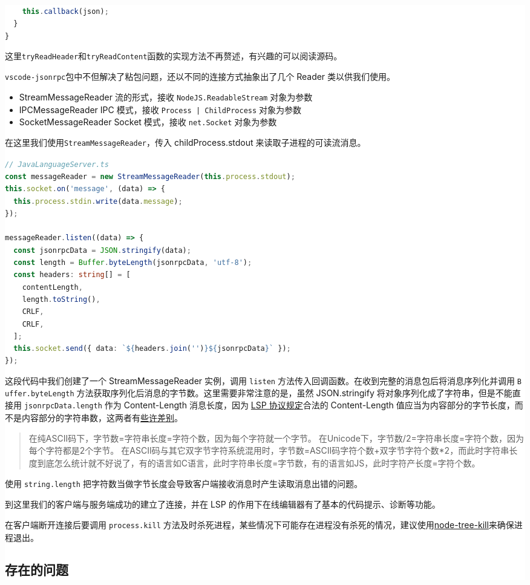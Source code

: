 ```typescript
    this.callback(json);
  }
}
```

这里`tryReadHeader`和`tryReadContent`函数的实现方法不再赘述，有兴趣的可以阅读源码。

`vscode-jsonrpc`包中不但解决了粘包问题，还以不同的连接方式抽象出了几个 Reader 类以供我们使用。

* StreamMessageReader  流的形式，接收 `NodeJS.ReadableStream` 对象为参数
* IPCMessageReader IPC 模式，接收 `Process | ChildProcess` 对象为参数
* SocketMessageReader Socket 模式，接收 `net.Socket` 对象为参数

在这里我们使用`StreamMessageReader`，传入 childProcess.stdout 来读取子进程的可读流消息。

```typescript
// JavaLanguageServer.ts
const messageReader = new StreamMessageReader(this.process.stdout);
this.socket.on('message', (data) => {
  this.process.stdin.write(data.message);
});

messageReader.listen((data) => {
  const jsonrpcData = JSON.stringify(data);
  const length = Buffer.byteLength(jsonrpcData, 'utf-8');
  const headers: string[] = [
    contentLength,
    length.toString(),
    CRLF,
    CRLF,
  ];
  this.socket.send({ data: `${headers.join('')}${jsonrpcData}` });
});
```

这段代码中我们创建了一个 StreamMessageReader 实例，调用 `listen` 方法传入回调函数。在收到完整的消息包后将消息序列化并调用 `Buffer.byteLength` 方法获取序列化后消息的字节数。这里需要非常注意的是，虽然 JSON.stringify 将对象序列化成了字符串，但是不能直接用 `jsonrpcData.length` 作为 Content-Length 消息长度，因为 [LSP 协议规定](https://microsoft.github.io/language-server-protocol/specification)合法的 Content-Length 值应当为内容部分的字节长度，而不是内容部分的字符串数，这两者有[些许差别](http://www.wquanzhan.com/documentation/nodejs/buffer/byte-length)。

> 在纯ASCII码下，字节数=字符串长度=字符个数，因为每个字符就一个字节。
在Unicode下，字节数/2=字符串长度=字符个数，因为每个字符都是2个字节。
在ASCII码与其它双字节字符系统混用时，字节数=ASCII码字符个数+双字节字符个数*2，而此时字符串长度到底怎么统计就不好说了，有的语言如C语言，此时字符串长度=字节数，有的语言如JS，此时字符产长度=字符个数。

使用 `string.length` 把字符数当做字节长度会导致客户端接收消息时产生读取消息出错的问题。

到这里我们的客户端与服务端成功的建立了连接，并在 LSP 的作用下在线编辑器有了基本的代码提示、诊断等功能。

在客户端断开连接后要调用 `process.kill` 方法及时杀死进程，某些情况下可能存在进程没有杀死的情况，建议使用[node-tree-kill](https://github.com/pkrumins/node-tree-kill)来确保进程退出。

## 存在的问题

